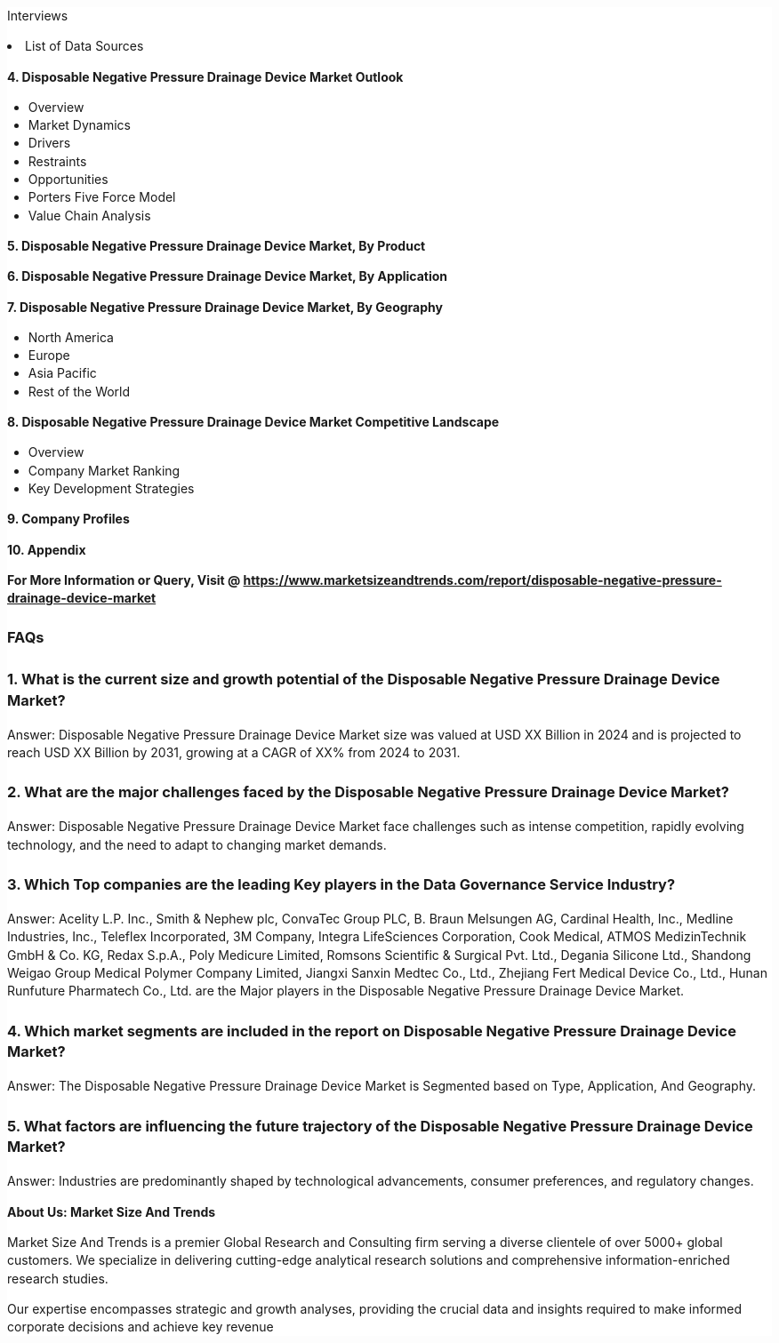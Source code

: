 Interviews</span></li><li><span class="">List of Data Sources</span></li></ul></div><div class="" data-test-id=""><p><strong><span class="">4. Disposable Negative Pressure Drainage Device Market Outlook</span></strong></p></div><div class="" data-test-id=""><ul><li><span class="">Overview</span></li><li><span class="">Market Dynamics</span></li><li><span class="">Drivers</span></li><li><span class="">Restraints</span></li><li><span class="">Opportunities</span></li><li><span class="">Porters Five Force Model</span></li><li><span class="">Value Chain Analysis</span></li></ul></div><div class="" data-test-id=""><p><strong><span class="">5. Disposable Negative Pressure Drainage Device Market, By Product</span></strong></p></div><div class="" data-test-id=""><p><strong><span class="">6. Disposable Negative Pressure Drainage Device Market, By Application</span></strong></p></div><div class="" data-test-id=""><p><strong><span class="">7. Disposable Negative Pressure Drainage Device Market, By Geography</span></strong></p></div><div class="" data-test-id=""><ul><li><span class="">North America</span></li><li><span class="">Europe</span></li><li><span class="">Asia Pacific</span></li><li><span class="">Rest of the World</span></li></ul></div><div class="" data-test-id=""><p><strong><span class="">8. Disposable Negative Pressure Drainage Device Market Competitive Landscape</span></strong></p></div><div class="" data-test-id=""><ul><li><span class="">Overview</span></li><li><span class="">Company Market Ranking</span></li><li><span class="">Key Development Strategies</span></li></ul></div><div class="" data-test-id=""><p><strong><span class="">9. Company Profiles</span></strong></p></div><div class="" data-test-id=""><p><strong><span class="">10. Appendix</span></strong></p></div><div class="" data-test-id=""><p><strong><span class="">For More Information or Query, Visit @ <a href="https://www.marketsizeandtrends.com/report/disposable-negative-pressure-drainage-device-market" target="_blank">https://www.marketsizeandtrends.com/report/disposable-negative-pressure-drainage-device-market</a></span></strong></p></div><div class="" data-test-id=""><div class="article-main__content" data-test-id="publishing-text-block"><h3><strong><span class="">FAQs</span></strong></h3></div><div class="article-main__content" data-test-id="publishing-text-block"><h3><span class="">1. What is the current size and growth potential of the Disposable Negative Pressure Drainage Device Market?</span></h3></div><div class="article-main__content" data-test-id="publishing-text-block"><p><span class="font-[700]">Answer</span><span class="">: Disposable Negative Pressure Drainage Device Market size was valued at USD XX Billion in 2024 and is projected to reach USD XX Billion by 2031, growing at a CAGR of XX% from 2024 to 2031.</span></p></div><div class="article-main__content" data-test-id="publishing-text-block"><h3><span class="">2. What are the major challenges faced by the Disposable Negative Pressure Drainage Device Market?</span></h3></div><div class="article-main__content" data-test-id="publishing-text-block"><p><span class="font-[700]">Answer</span><span class="">: Disposable Negative Pressure Drainage Device Market face challenges such as intense competition, rapidly evolving technology, and the need to adapt to changing market demands.</span></p></div><div class="article-main__content" data-test-id="publishing-text-block"><h3><span class="">3. Which Top companies are the leading Key players in the Data Governance Service Industry?</span></h3></div><div class="article-main__content" data-test-id="publishing-text-block"><p><span class="font-[700]">Answer</span><span class="">: Acelity L.P. Inc., Smith & Nephew plc, ConvaTec Group PLC, B. Braun Melsungen AG, Cardinal Health, Inc., Medline Industries, Inc., Teleflex Incorporated, 3M Company, Integra LifeSciences Corporation, Cook Medical, ATMOS MedizinTechnik GmbH & Co. KG, Redax S.p.A., Poly Medicure Limited, Romsons Scientific & Surgical Pvt. Ltd., Degania Silicone Ltd., Shandong Weigao Group Medical Polymer Company Limited, Jiangxi Sanxin Medtec Co., Ltd., Zhejiang Fert Medical Device Co., Ltd., Hunan Runfuture Pharmatech Co., Ltd. are the Major players in the Disposable Negative Pressure Drainage Device Market.</span></p></div><div class="article-main__content" data-test-id="publishing-text-block"><h3><span class="">4. Which market segments are included in the report on Disposable Negative Pressure Drainage Device Market?</span></h3></div><div class="article-main__content" data-test-id="publishing-text-block"><p><span class="font-[700]">Answer</span><span class="">: The Disposable Negative Pressure Drainage Device Market is Segmented based on Type, Application, And Geography.</span></p></div><div class="article-main__content" data-test-id="publishing-text-block"><h3><span class="">5. What factors are influencing the future trajectory of the Disposable Negative Pressure Drainage Device Market?</span></h3></div><div class="article-main__content" data-test-id="publishing-text-block"><p><span class="font-[700]">Answer:</span><span class="">&nbsp;Industries are predominantly shaped by technological advancements, consumer preferences, and regulatory changes.</span></p></div><p><strong><span class="">About Us: Market Size And Trends</span></strong></p></div><div class="" data-test-id=""><p><span class="">Market Size And Trends is a premier Global Research and Consulting firm serving a diverse clientele of over 5000+ global customers. We specialize in delivering cutting-edge analytical research solutions and comprehensive information-enriched research studies.</span></p></div><div class="" data-test-id=""><p><span class="">Our expertise encompasses strategic and growth analyses, providing the crucial data and insights required to make informed corporate decisions and achieve key revenue